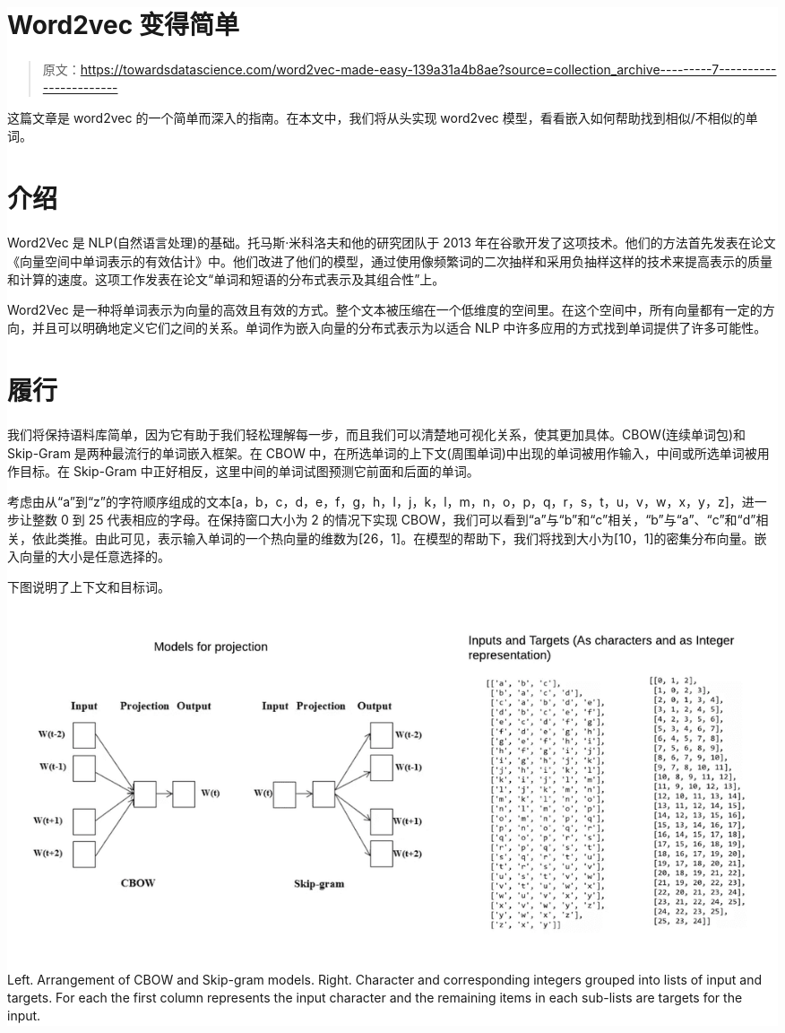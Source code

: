 # Word2vec 变得简单

> 原文：<https://towardsdatascience.com/word2vec-made-easy-139a31a4b8ae?source=collection_archive---------7----------------------->

这篇文章是 word2vec 的一个简单而深入的指南。在本文中，我们将从头实现 word2vec 模型，看看嵌入如何帮助找到相似/不相似的单词。

# 介绍

Word2Vec 是 NLP(自然语言处理)的基础。托马斯·米科洛夫和他的研究团队于 2013 年在谷歌开发了这项技术。他们的方法首先发表在论文《向量空间中单词表示的有效估计》中。他们改进了他们的模型，通过使用像频繁词的二次抽样和采用负抽样这样的技术来提高表示的质量和计算的速度。这项工作发表在论文“单词和短语的分布式表示及其组合性”上。

Word2Vec 是一种将单词表示为向量的高效且有效的方式。整个文本被压缩在一个低维度的空间里。在这个空间中，所有向量都有一定的方向，并且可以明确地定义它们之间的关系。单词作为嵌入向量的分布式表示为以适合 NLP 中许多应用的方式找到单词提供了许多可能性。

# 履行

我们将保持语料库简单，因为它有助于我们轻松理解每一步，而且我们可以清楚地可视化关系，使其更加具体。CBOW(连续单词包)和 Skip-Gram 是两种最流行的单词嵌入框架。在 CBOW 中，在所选单词的上下文(周围单词)中出现的单词被用作输入，中间或所选单词被用作目标。在 Skip-Gram 中正好相反，这里中间的单词试图预测它前面和后面的单词。

考虑由从“a”到“z”的字符顺序组成的文本[a，b，c，d，e，f，g，h，I，j，k，l，m，n，o，p，q，r，s，t，u，v，w，x，y，z]，进一步让整数 0 到 25 代表相应的字母。在保持窗口大小为 2 的情况下实现 CBOW，我们可以看到“a”与“b”和“c”相关，“b”与“a”、“c”和“d”相关，依此类推。由此可见，表示输入单词的一个热向量的维数为[26，1]。在模型的帮助下，我们将找到大小为[10，1]的密集分布向量。嵌入向量的大小是任意选择的。

下图说明了上下文和目标词。

![](img/00cd152fc91d55e3f0ba44edcd101f9c.png)

Left. Arrangement of CBOW and Skip-gram models. Right. Character and corresponding integers grouped into lists of input and targets. For each the first column represents the input character and the remaining items in each sub-lists are targets for the input.
